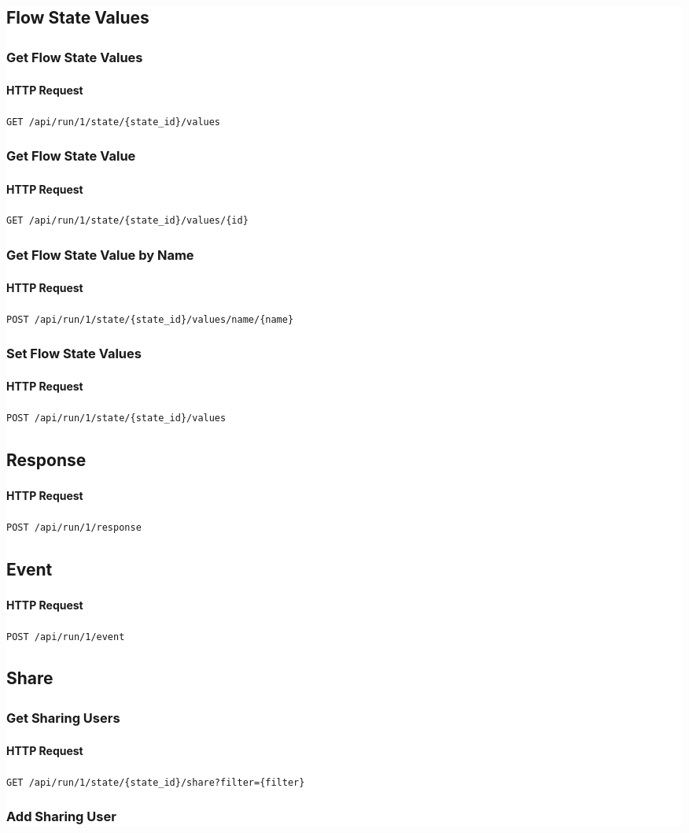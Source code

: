 ## Flow State Values

### Get Flow State Values

#### HTTP Request

`GET /api/run/1/state/{state_id}/values`

### Get Flow State Value

#### HTTP Request

`GET /api/run/1/state/{state_id}/values/{id}`

### Get Flow State Value by Name

#### HTTP Request

`POST /api/run/1/state/{state_id}/values/name/{name}`

### Set Flow State Values

#### HTTP Request

`POST /api/run/1/state/{state_id}/values`


## Response

#### HTTP Request

`POST /api/run/1/response`


## Event

#### HTTP Request

`POST /api/run/1/event`


## Share

### Get Sharing Users

#### HTTP Request

`GET /api/run/1/state/{state_id}/share?filter={filter}`


### Add Sharing User
